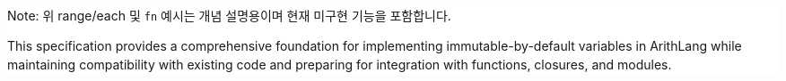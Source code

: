 Note: 위 range/each 및 `fn` 예시는 개념 설명용이며 현재 미구현 기능을 포함합니다.

This specification provides a comprehensive foundation for implementing immutable-by-default variables in ArithLang while maintaining compatibility with existing code and preparing for integration with functions, closures, and modules.